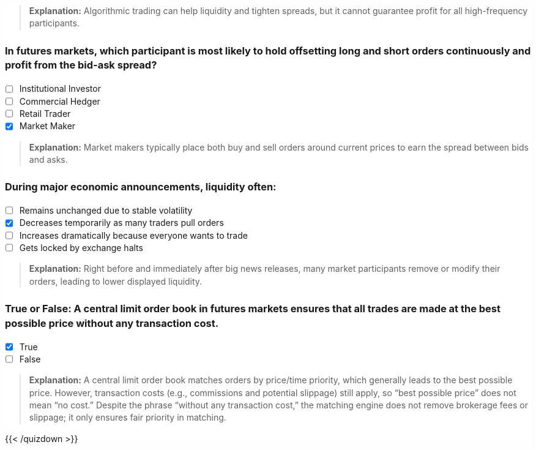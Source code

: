> **Explanation:** Algorithmic trading can help liquidity and tighten spreads, but it cannot guarantee profit for all high-frequency participants.

### In futures markets, which participant is most likely to hold offsetting long and short orders continuously and profit from the bid-ask spread?
- [ ] Institutional Investor
- [ ] Commercial Hedger
- [ ] Retail Trader
- [x] Market Maker

> **Explanation:** Market makers typically place both buy and sell orders around current prices to earn the spread between bids and asks.

### During major economic announcements, liquidity often:
- [ ] Remains unchanged due to stable volatility
- [x] Decreases temporarily as many traders pull orders
- [ ] Increases dramatically because everyone wants to trade
- [ ] Gets locked by exchange halts

> **Explanation:** Right before and immediately after big news releases, many market participants remove or modify their orders, leading to lower displayed liquidity.

### True or False: A central limit order book in futures markets ensures that all trades are made at the best possible price without any transaction cost.
- [x] True
- [ ] False

> **Explanation:** A central limit order book matches orders by price/time priority, which generally leads to the best possible price. However, transaction costs (e.g., commissions and potential slippage) still apply, so “best possible price” does not mean “no cost.” Despite the phrase “without any transaction cost,” the matching engine does not remove brokerage fees or slippage; it only ensures fair priority in matching.

{{< /quizdown >}}
